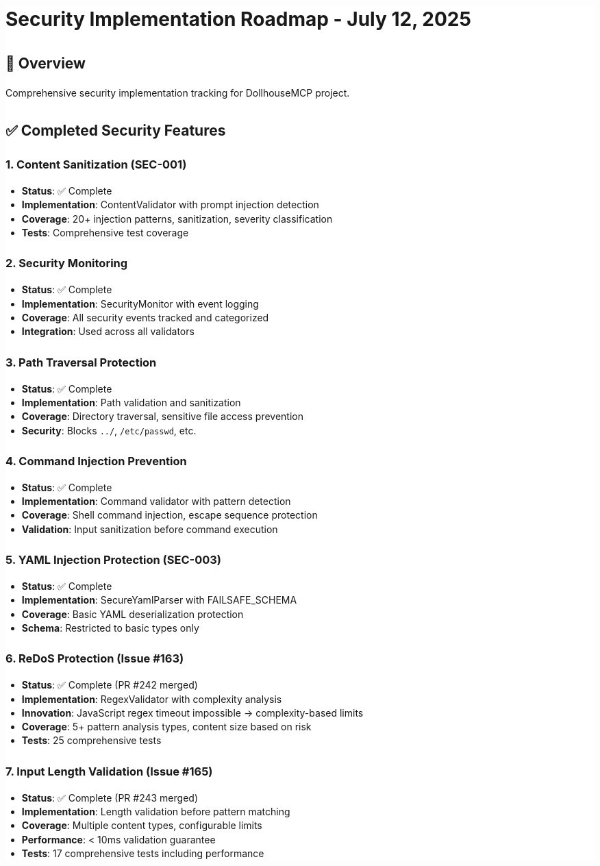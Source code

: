 # Security Implementation Roadmap - July 12, 2025

## 🎯 Overview
Comprehensive security implementation tracking for DollhouseMCP project.

## ✅ Completed Security Features

### 1. Content Sanitization (SEC-001)
- **Status**: ✅ Complete
- **Implementation**: ContentValidator with prompt injection detection
- **Coverage**: 20+ injection patterns, sanitization, severity classification
- **Tests**: Comprehensive test coverage

### 2. Security Monitoring
- **Status**: ✅ Complete  
- **Implementation**: SecurityMonitor with event logging
- **Coverage**: All security events tracked and categorized
- **Integration**: Used across all validators

### 3. Path Traversal Protection
- **Status**: ✅ Complete
- **Implementation**: Path validation and sanitization
- **Coverage**: Directory traversal, sensitive file access prevention
- **Security**: Blocks `../`, `/etc/passwd`, etc.

### 4. Command Injection Prevention
- **Status**: ✅ Complete
- **Implementation**: Command validator with pattern detection
- **Coverage**: Shell command injection, escape sequence protection
- **Validation**: Input sanitization before command execution

### 5. YAML Injection Protection (SEC-003)
- **Status**: ✅ Complete
- **Implementation**: SecureYamlParser with FAILSAFE_SCHEMA
- **Coverage**: Basic YAML deserialization protection
- **Schema**: Restricted to basic types only

### 6. ReDoS Protection (Issue #163)
- **Status**: ✅ Complete (PR #242 merged)
- **Implementation**: RegexValidator with complexity analysis
- **Innovation**: JavaScript regex timeout impossible → complexity-based limits
- **Coverage**: 5+ pattern analysis types, content size based on risk
- **Tests**: 25 comprehensive tests

### 7. Input Length Validation (Issue #165)
- **Status**: ✅ Complete (PR #243 merged)
- **Implementation**: Length validation before pattern matching
- **Coverage**: Multiple content types, configurable limits
- **Performance**: < 10ms validation guarantee
- **Tests**: 17 comprehensive tests including performance
